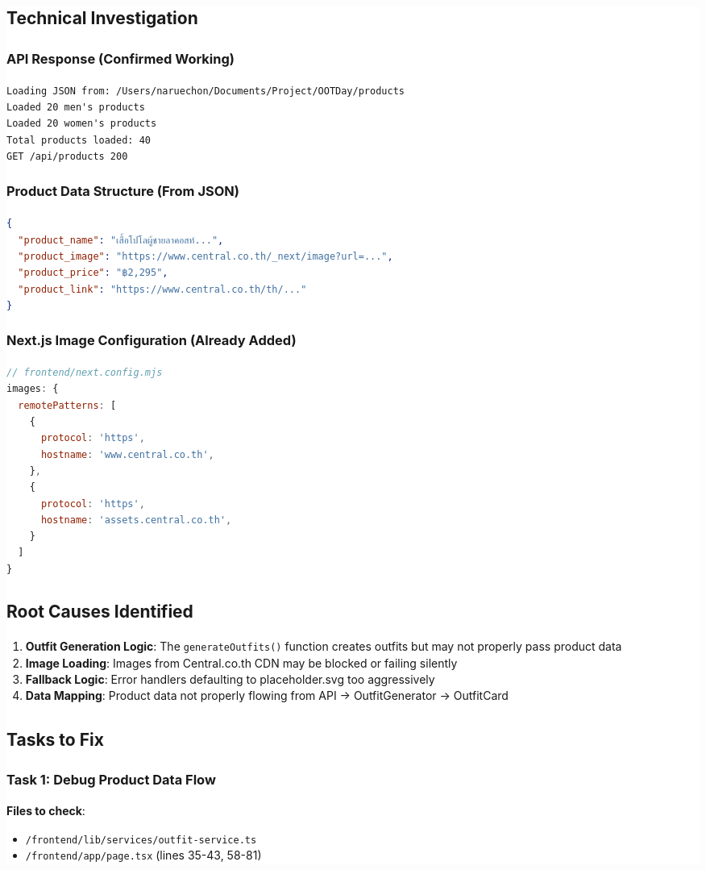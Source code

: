 ## Technical Investigation

### API Response (Confirmed Working)
```
Loading JSON from: /Users/naruechon/Documents/Project/OOTDay/products
Loaded 20 men's products
Loaded 20 women's products
Total products loaded: 40
GET /api/products 200
```

### Product Data Structure (From JSON)
```json
{
  "product_name": "เสื้อโปโลผู้ชายลาคอสท์...",
  "product_image": "https://www.central.co.th/_next/image?url=...",
  "product_price": "฿2,295",
  "product_link": "https://www.central.co.th/th/..."
}
```

### Next.js Image Configuration (Already Added)
```javascript
// frontend/next.config.mjs
images: {
  remotePatterns: [
    {
      protocol: 'https',
      hostname: 'www.central.co.th',
    },
    {
      protocol: 'https',
      hostname: 'assets.central.co.th',
    }
  ]
}
```

## Root Causes Identified

1. **Outfit Generation Logic**: The `generateOutfits()` function creates outfits but may not properly pass product data
2. **Image Loading**: Images from Central.co.th CDN may be blocked or failing silently
3. **Fallback Logic**: Error handlers defaulting to placeholder.svg too aggressively
4. **Data Mapping**: Product data not properly flowing from API → OutfitGenerator → OutfitCard

## Tasks to Fix

### Task 1: Debug Product Data Flow
**Files to check**:
- `/frontend/lib/services/outfit-service.ts`
- `/frontend/app/page.tsx` (lines 35-43, 58-81)
